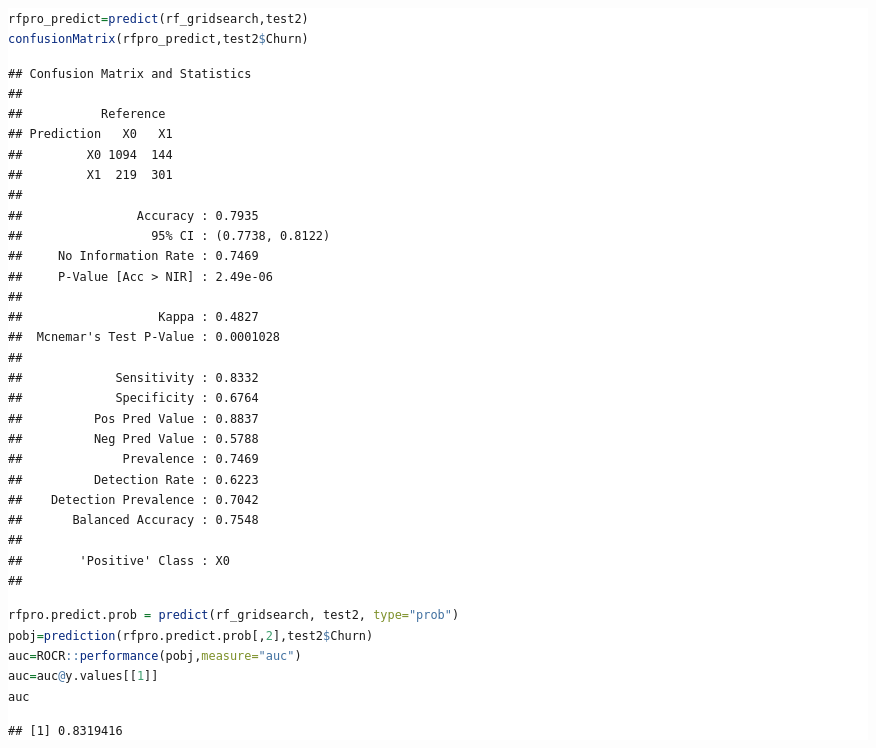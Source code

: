 ``` r
rfpro_predict=predict(rf_gridsearch,test2)
confusionMatrix(rfpro_predict,test2$Churn)
```

    ## Confusion Matrix and Statistics
    ## 
    ##           Reference
    ## Prediction   X0   X1
    ##         X0 1094  144
    ##         X1  219  301
    ##                                           
    ##                Accuracy : 0.7935          
    ##                  95% CI : (0.7738, 0.8122)
    ##     No Information Rate : 0.7469          
    ##     P-Value [Acc > NIR] : 2.49e-06        
    ##                                           
    ##                   Kappa : 0.4827          
    ##  Mcnemar's Test P-Value : 0.0001028       
    ##                                           
    ##             Sensitivity : 0.8332          
    ##             Specificity : 0.6764          
    ##          Pos Pred Value : 0.8837          
    ##          Neg Pred Value : 0.5788          
    ##              Prevalence : 0.7469          
    ##          Detection Rate : 0.6223          
    ##    Detection Prevalence : 0.7042          
    ##       Balanced Accuracy : 0.7548          
    ##                                           
    ##        'Positive' Class : X0              
    ## 

``` r
rfpro.predict.prob = predict(rf_gridsearch, test2, type="prob")
pobj=prediction(rfpro.predict.prob[,2],test2$Churn)
auc=ROCR::performance(pobj,measure="auc")
auc=auc@y.values[[1]]
auc
```

    ## [1] 0.8319416

